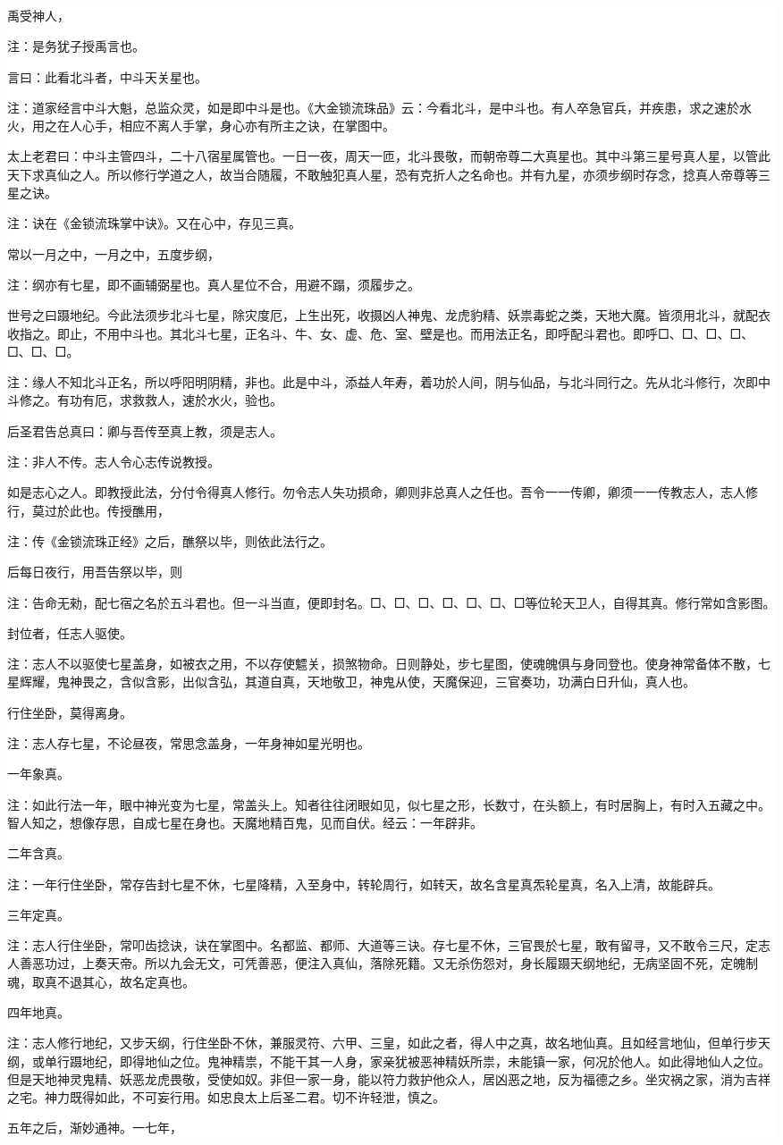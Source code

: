 禹受神人，  

注：是务犹子授禹言也。  

言曰：此看北斗者，中斗天关星也。  

注：道家经言中斗大魁，总监众灵，如是即中斗是也。《大金锁流珠品》云：今看北斗，是中斗也。有人卒急官兵，并疾患，求之速於水火，用之在人心手，相应不离人手掌，身心亦有所主之诀，在掌图中。  

太上老君曰：中斗主管四斗，二十八宿星属管也。一日一夜，周天一匝，北斗畏敬，而朝帝尊二大真星也。其中斗第三星号真人星，以管此天下求真仙之人。所以修行学道之人，故当合随履，不敢触犯真人星，恐有克折人之名命也。并有九星，亦须步纲时存念，捻真人帝尊等三星之诀。  

注：诀在《金锁流珠掌中诀》。又在心中，存见三真。  

常以一月之中，一月之中，五度步纲，  

注：纲亦有七星，即不画辅弼星也。真人星位不合，用避不蹋，须履步之。  

世号之曰蹑地纪。今此法须步北斗七星，除灾度厄，上生出死，收摄凶人神鬼、龙虎豹精、妖祟毒蛇之类，天地大魔。皆须用北斗，就配衣收指之。即止，不用中斗也。其北斗七星，正名斗、牛、女、虚、危、室、壁是也。而用法正名，即呼配斗君也。即呼□、□、□、□、□、□、□。  

注：缘人不知北斗正名，所以呼阳明阴精，非也。此是中斗，添益人年寿，着功於人间，阴与仙品，与北斗同行之。先从北斗修行，次即中斗修之。有功有厄，求救救人，速於水火，验也。  

后圣君告总真曰：卿与吾传至真上教，须是志人。  

注：非人不传。志人令心志传说教授。  

如是志心之人。即教授此法，分付令得真人修行。勿令志人失功损命，卿则非总真人之任也。吾令一一传卿，卿须一一传教志人，志人修行，莫过於此也。传授醮用，  

注：传《金锁流珠正经》之后，醮祭以毕，则依此法行之。  

后每日夜行，用吾告祭以毕，则  

注：告命无勑，配七宿之名於五斗君也。但一斗当直，便即封名。□、□、□、□、□、□、□等位轮天卫人，自得其真。修行常如含影图。  

封位者，任志人驱使。  

注：志人不以驱使七星盖身，如被衣之用，不以存使魒关，损煞物命。日则静处，步七星图，使魂魄俱与身同登也。使身神常备体不散，七星辉耀，鬼神畏之，含似含影，出似含弘，其道自真，天地敬卫，神鬼从使，天魔保迎，三官奏功，功满白日升仙，真人也。  

行住坐卧，莫得离身。  

注：志人存七星，不论昼夜，常思念盖身，一年身神如星光明也。  

一年象真。  

注：如此行法一年，眼中神光变为七星，常盖头上。知者往往闭眼如见，似七星之形，长数寸，在头额上，有时居胸上，有时入五藏之中。智人知之，想像存思，自成七星在身也。天魔地精百鬼，见而自伏。经云：一年辟非。  

二年含真。  

注：一年行住坐卧，常存告封七星不休，七星降精，入至身中，转轮周行，如转天，故名含星真炁轮星真，名入上清，故能辟兵。  

三年定真。  

注：志人行住坐卧，常叩齿捻诀，诀在掌图中。名都监、都师、大道等三诀。存七星不休，三官畏於七星，敢有留寻，又不敢令三尺，定志人善恶功过，上奏天帝。所以九会无文，可凭善恶，便注入真仙，落除死籍。又无杀伤怨对，身长履蹑天纲地纪，无病坚固不死，定魄制魂，取真不退其心，故名定真也。  

四年地真。  

注：志人修行地纪，又步天纲，行住坐卧不休，兼服灵符、六甲、三皇，如此之者，得人中之真，故名地仙真。且如经言地仙，但单行步天纲，或单行蹑地纪，即得地仙之位。鬼神精祟，不能干其一人身，家亲犹被恶神精妖所祟，未能镇一家，何况於他人。如此得地仙人之位。但是天地神灵鬼精、妖恶龙虎畏敬，受使如奴。非但一家一身，能以符力救护他众人，居凶恶之地，反为福德之乡。坐灾祸之家，消为吉祥之宅。神力既得如此，不可妄行用。如忠良太上后圣二君。切不许轻泄，慎之。  

五年之后，渐妙通神。一七年，  
